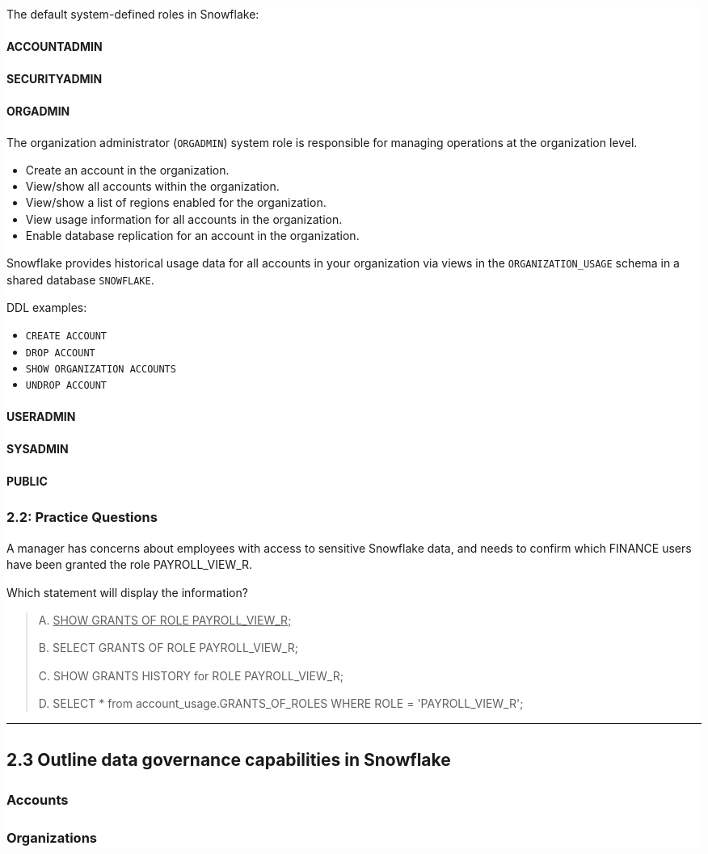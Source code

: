 The default system-defined roles in Snowflake:

#### ACCOUNTADMIN

#### SECURITYADMIN

#### ORGADMIN

The organization administrator (`ORGADMIN`) system role is responsible for managing operations at the organization level.

* Create an account in the organization.
* View/show all accounts within the organization.
* View/show a list of regions enabled for the organization.
* View usage information for all accounts in the organization. 
* Enable database replication for an account in the organization.

Snowflake provides historical usage data for all accounts in your organization via views in the `ORGANIZATION_USAGE` schema in a shared database `SNOWFLAKE`.

DDL examples:
* `CREATE ACCOUNT`
* `DROP ACCOUNT`
* `SHOW ORGANIZATION ACCOUNTS`
* `UNDROP ACCOUNT` 

#### USERADMIN

#### SYSADMIN

#### PUBLIC

### 2.2: Practice Questions

A manager has concerns about employees with access to sensitive Snowflake data, and needs to confirm which FINANCE users have been granted the role PAYROLL_VIEW_R.

Which statement will display the information?

> A. <u>SHOW GRANTS OF ROLE PAYROLL_VIEW_R;</u>
>
> B. SELECT GRANTS OF ROLE PAYROLL_VIEW_R;
>
> C. SHOW GRANTS HISTORY for ROLE PAYROLL_VIEW_R;
>
> D. SELECT * from account_usage.GRANTS_OF_ROLES WHERE ROLE = 'PAYROLL_VIEW_R';

************************************************************************************

## 2.3 Outline data governance capabilities in Snowflake

### Accounts

### Organizations
